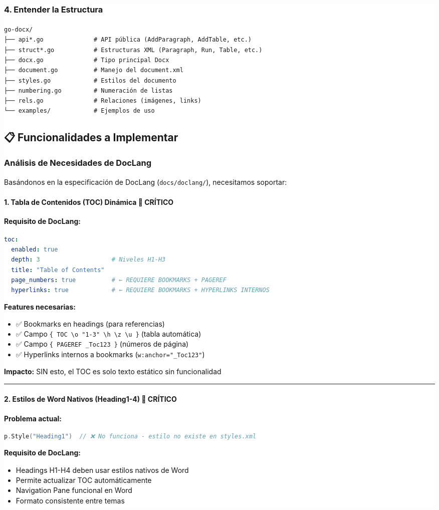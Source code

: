 ### 4. Entender la Estructura

```
go-docx/
├── api*.go              # API pública (AddParagraph, AddTable, etc.)
├── struct*.go           # Estructuras XML (Paragraph, Run, Table, etc.)
├── docx.go              # Tipo principal Docx
├── document.go          # Manejo del document.xml
├── styles.go            # Estilos del documento
├── numbering.go         # Numeración de listas
├── rels.go              # Relaciones (imágenes, links)
└── examples/            # Ejemplos de uso
```

## 📋 Funcionalidades a Implementar

### Análisis de Necesidades de DocLang

Basándonos en la especificación de DocLang (`docs/doclang/`), necesitamos soportar:

#### 1. **Tabla de Contenidos (TOC) Dinámica** 🔴 CRÍTICO

**Requisito de DocLang:**
```yaml
toc:
  enabled: true
  depth: 3                    # Niveles H1-H3
  title: "Table of Contents"
  page_numbers: true          # ← REQUIERE BOOKMARKS + PAGEREF
  hyperlinks: true            # ← REQUIERE BOOKMARKS + HYPERLINKS INTERNOS
```

**Features necesarias:**
- ✅ Bookmarks en headings (para referencias)
- ✅ Campo `{ TOC \o "1-3" \h \z \u }` (tabla automática)
- ✅ Campo `{ PAGEREF _Toc123 }` (números de página)
- ✅ Hyperlinks internos a bookmarks (`w:anchor="_Toc123"`)

**Impacto:** SIN esto, el TOC es solo texto estático sin funcionalidad

---

#### 2. **Estilos de Word Nativos (Heading1-4)** 🔴 CRÍTICO

**Problema actual:**
```go
p.Style("Heading1")  // ❌ No funciona - estilo no existe en styles.xml
```

**Requisito de DocLang:**
- Headings H1-H4 deben usar estilos nativos de Word
- Permite actualizar TOC automáticamente
- Navigation Pane funcional en Word
- Formato consistente entre temas

